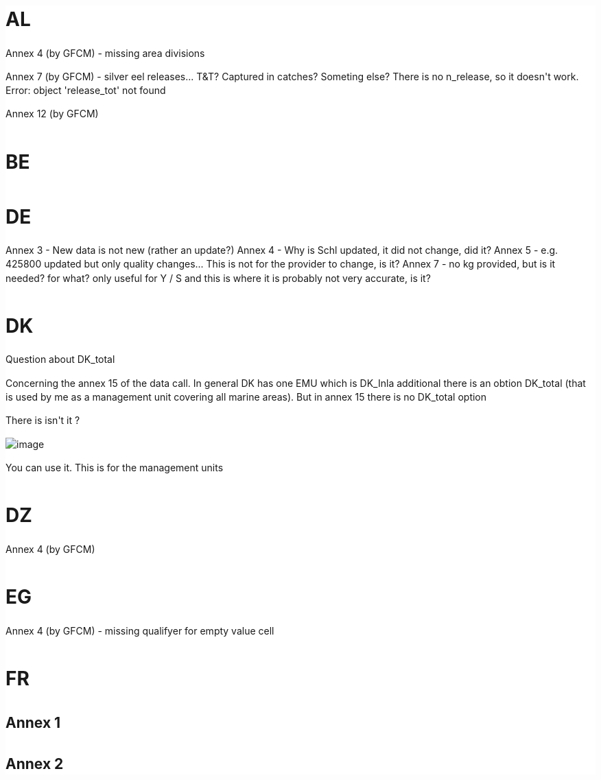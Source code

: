 # AL
Annex 4 (by GFCM) - missing area divisions

Annex 7 (by GFCM) - silver eel releases... T&T? Captured in catches? Someting else? There is no n_release, so it doesn't work. Error: object 'release_tot' not found

Annex 12 (by GFCM)

# BE

# DE
Annex 3 - New data is not new (rather an update?)
Annex 4 - Why is Schl updated, it did not change, did it?
Annex 5 - e.g. 425800 updated but only quality changes... This is not for the provider to change, is it?
Annex 7 - no kg provided, but is it needed? for what? only useful for Y / S and this is where it is probably not very accurate, is it?


# DK
Question about DK_total

Concerning the annex 15 of the data call. 
In general DK has one EMU which is DK_Inla additional there is an obtion  DK_total (that is used by me as a management unit covering all marine areas). But in annex 15 there is no DK_total option

There is isn't it ?

![image](https://user-images.githubusercontent.com/26055877/122236707-069d9c80-cebf-11eb-9b01-e331138c70e3.png)

You can use it. This is for the management units

# DZ
Annex 4 (by GFCM)

# EG

Annex 4 (by GFCM) - missing qualifyer for empty value cell

# FR

## Annex 1

## Annex 2 

